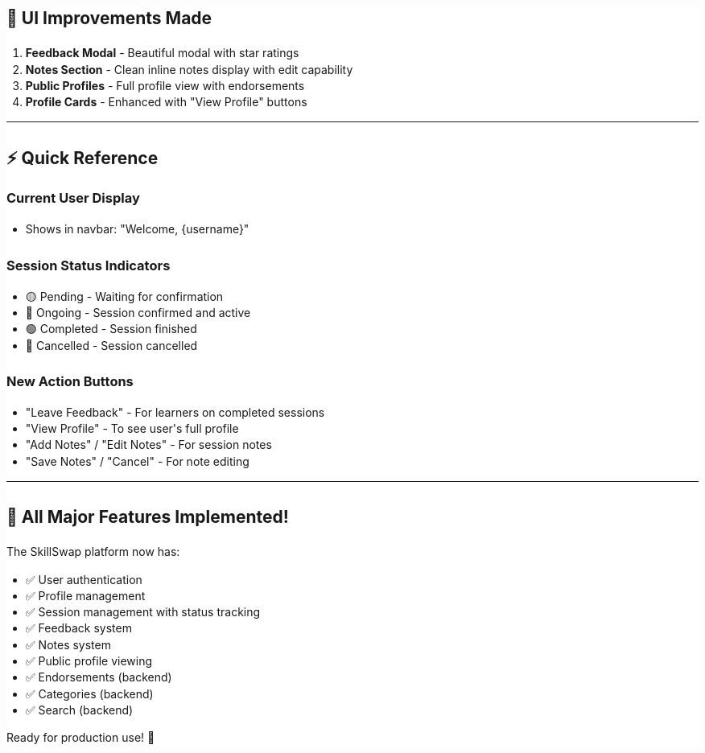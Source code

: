 
## 🎨 UI Improvements Made

1. **Feedback Modal** - Beautiful modal with star ratings
2. **Notes Section** - Clean inline notes display with edit capability
3. **Public Profiles** - Full profile view with endorsements
4. **Profile Cards** - Enhanced with "View Profile" buttons

---

## ⚡ Quick Reference

### Current User Display
- Shows in navbar: "Welcome, {username}"

### Session Status Indicators
- 🟡 Pending - Waiting for confirmation
- 🔵 Ongoing - Session confirmed and active  
- 🟢 Completed - Session finished
- 🔴 Cancelled - Session cancelled

### New Action Buttons
- "Leave Feedback" - For learners on completed sessions
- "View Profile" - To see user's full profile
- "Add Notes" / "Edit Notes" - For session notes
- "Save Notes" / "Cancel" - For note editing

---

## 🎉 All Major Features Implemented!

The SkillSwap platform now has:
- ✅ User authentication
- ✅ Profile management
- ✅ Session management with status tracking
- ✅ Feedback system
- ✅ Notes system
- ✅ Public profile viewing
- ✅ Endorsements (backend)
- ✅ Categories (backend)
- ✅ Search (backend)

Ready for production use! 🚀

